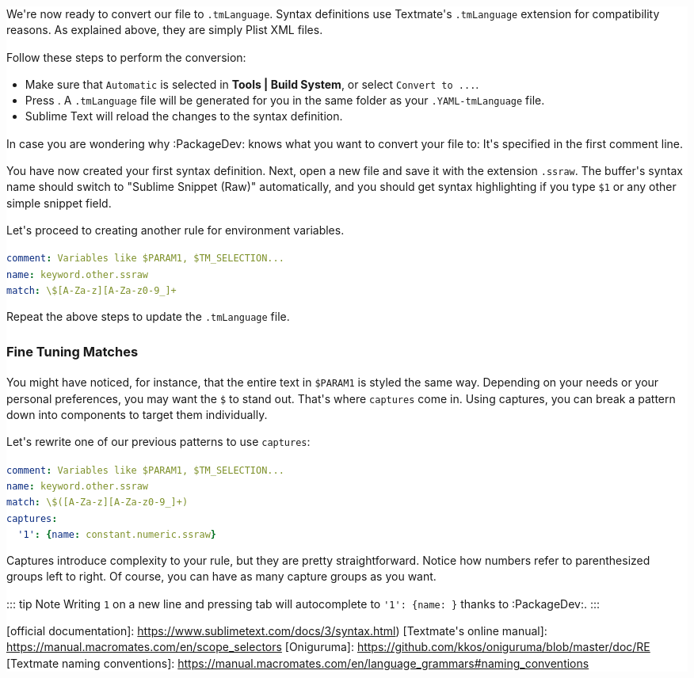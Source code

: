 We're now ready to convert our file to `.tmLanguage`. Syntax definitions use
Textmate's `.tmLanguage` extension for compatibility reasons. As explained
above, they are simply Plist XML files.

Follow these steps to perform the conversion:

- Make sure that `Automatic` is selected in **Tools | Build System**, or
  select `Convert to ...`.
- Press <Key key="Ctrl + B" />.
  A `.tmLanguage` file will be generated for you in the same folder as
  your `.YAML-tmLanguage` file.
- Sublime Text will reload the changes to the syntax definition.

In case you are wondering why :PackageDev: knows what you want to convert your
file to: It's specified in the first comment line.

You have now created your first syntax definition. Next, open a new file and
save it with the extension `.ssraw`. The buffer's syntax name should switch to
"Sublime Snippet (Raw)" automatically, and you should get syntax highlighting if
you type `$1` or any other simple snippet field.

Let's proceed to creating another rule for environment variables.

``` yaml
comment: Variables like $PARAM1, $TM_SELECTION...
name: keyword.other.ssraw
match: \$[A-Za-z][A-Za-z0-9_]+
```

Repeat the above steps to update the `.tmLanguage` file.


### Fine Tuning Matches

You might have noticed, for instance, that the entire text in `$PARAM1` is
styled the same way. Depending on your needs or your personal preferences, you
may want the `$` to stand out. That's where `captures` come in. Using
captures, you can break a pattern down into components to target them
individually.

Let's rewrite one of our previous patterns to use `captures`:

```yaml
comment: Variables like $PARAM1, $TM_SELECTION...
name: keyword.other.ssraw
match: \$([A-Za-z][A-Za-z0-9_]+)
captures:
  '1': {name: constant.numeric.ssraw}
```

Captures introduce complexity to your rule, but they are pretty straightforward.
Notice how numbers refer to parenthesized groups left to right. Of course, you
can have as many capture groups as you want.

::: tip Note
Writing `1` on a new line and pressing tab will autocomplete to `'1':
{name: }` thanks to :PackageDev:.
:::


[official documentation]: https://www.sublimetext.com/docs/3/syntax.html)
[Textmate's online manual]: https://manual.macromates.com/en/scope_selectors
[Oniguruma]: https://github.com/kkos/oniguruma/blob/master/doc/RE
[Textmate naming conventions]: https://manual.macromates.com/en/language_grammars#naming_conventions